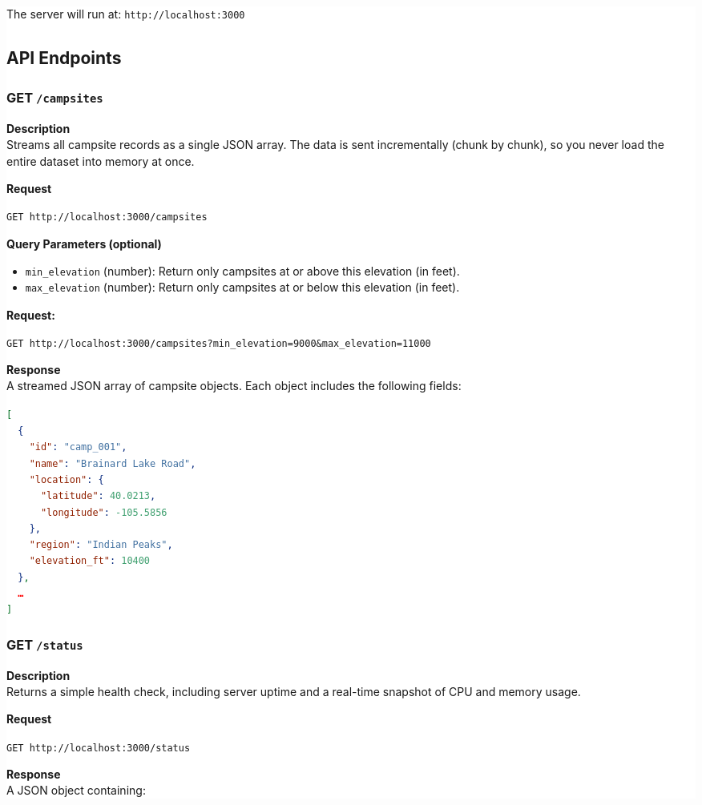 The server will run at: `http://localhost:3000`


## API Endpoints

### GET `/campsites`

**Description**  
Streams all campsite records as a single JSON array. The data is sent incrementally (chunk by chunk), so you never load the entire dataset into memory at once.

**Request**  
```http
GET http://localhost:3000/campsites
```

**Query Parameters (optional)**  
- `min_elevation` (number): Return only campsites at or above this elevation (in feet).  
- `max_elevation` (number): Return only campsites at or below this elevation (in feet).  

**Request:**  
```
GET http://localhost:3000/campsites?min_elevation=9000&max_elevation=11000
```

**Response**  
A streamed JSON array of campsite objects. Each object includes the following fields:

```json
[
  {
    "id": "camp_001",
    "name": "Brainard Lake Road",
    "location": {
      "latitude": 40.0213,
      "longitude": -105.5856
    },
    "region": "Indian Peaks",
    "elevation_ft": 10400
  },
  …
]
```

### GET `/status`

**Description**  
Returns a simple health check, including server uptime and a real-time snapshot of CPU and memory usage.

**Request**  
```http
GET http://localhost:3000/status
```

**Response**  
A JSON object containing:

